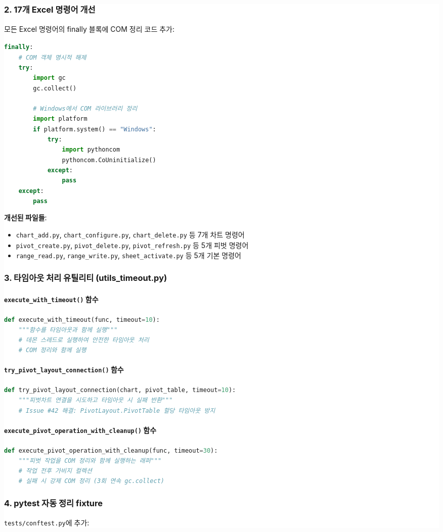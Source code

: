 ### 2. 17개 Excel 명령어 개선
모든 Excel 명령어의 finally 블록에 COM 정리 코드 추가:

```python
finally:
    # COM 객체 명시적 해제
    try:
        import gc
        gc.collect()

        # Windows에서 COM 라이브러리 정리
        import platform
        if platform.system() == "Windows":
            try:
                import pythoncom
                pythoncom.CoUninitialize()
            except:
                pass
    except:
        pass
```

**개선된 파일들**:
- `chart_add.py`, `chart_configure.py`, `chart_delete.py` 등 7개 차트 명령어
- `pivot_create.py`, `pivot_delete.py`, `pivot_refresh.py` 등 5개 피벗 명령어
- `range_read.py`, `range_write.py`, `sheet_activate.py` 등 5개 기본 명령어

### 3. 타임아웃 처리 유틸리티 (utils_timeout.py)

#### `execute_with_timeout()` 함수
```python
def execute_with_timeout(func, timeout=10):
    """함수를 타임아웃과 함께 실행"""
    # 데몬 스레드로 실행하여 안전한 타임아웃 처리
    # COM 정리와 함께 실행
```

#### `try_pivot_layout_connection()` 함수
```python
def try_pivot_layout_connection(chart, pivot_table, timeout=10):
    """피벗차트 연결을 시도하고 타임아웃 시 실패 반환"""
    # Issue #42 해결: PivotLayout.PivotTable 할당 타임아웃 방지
```

#### `execute_pivot_operation_with_cleanup()` 함수
```python
def execute_pivot_operation_with_cleanup(func, timeout=30):
    """피벗 작업을 COM 정리와 함께 실행하는 래퍼"""
    # 작업 전후 가비지 컬렉션
    # 실패 시 강제 COM 정리 (3회 연속 gc.collect)
```

### 4. pytest 자동 정리 fixture
`tests/conftest.py`에 추가:
